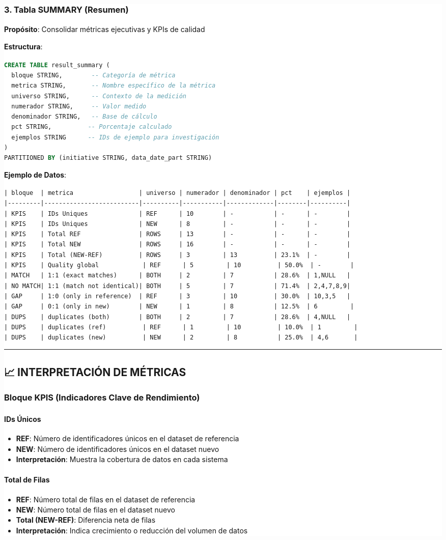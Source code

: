 ### **3. Tabla SUMMARY (Resumen)**

**Propósito**: Consolidar métricas ejecutivas y KPIs de calidad

**Estructura**:
```sql
CREATE TABLE result_summary (
  bloque STRING,        -- Categoría de métrica
  metrica STRING,       -- Nombre específico de la métrica
  universo STRING,      -- Contexto de la medición
  numerador STRING,     -- Valor medido
  denominador STRING,   -- Base de cálculo
  pct STRING,          -- Porcentaje calculado
  ejemplos STRING      -- IDs de ejemplo para investigación
)
PARTITIONED BY (initiative STRING, data_date_part STRING)
```

**Ejemplo de Datos**:
```
| bloque  | metrica                  | universo | numerador | denominador | pct    | ejemplos |
|---------|--------------------------|----------|-----------|-------------|--------|----------|
| KPIS    | IDs Uniques              | REF      | 10        | -           | -      | -        |
| KPIS    | IDs Uniques              | NEW      | 8         | -           | -      | -        |
| KPIS    | Total REF                | ROWS     | 13        | -           | -      | -        |
| KPIS    | Total NEW                | ROWS     | 16        | -           | -      | -        |
| KPIS    | Total (NEW-REF)          | ROWS     | 3         | 13          | 23.1%  | -        |
| KPIS    | Quality global            | REF      | 5         | 10          | 50.0%  | -        |
| MATCH   | 1:1 (exact matches)      | BOTH     | 2         | 7           | 28.6%  | 1,NULL   |
| NO MATCH| 1:1 (match not identical)| BOTH     | 5         | 7           | 71.4%  | 2,4,7,8,9|
| GAP     | 1:0 (only in reference)  | REF      | 3         | 10          | 30.0%  | 10,3,5   |
| GAP     | 0:1 (only in new)        | NEW      | 1         | 8           | 12.5%  | 6         |
| DUPS    | duplicates (both)        | BOTH     | 2         | 7           | 28.6%  | 4,NULL   |
| DUPS    | duplicates (ref)          | REF      | 1         | 10          | 10.0%  | 1         |
| DUPS    | duplicates (new)          | NEW      | 2         | 8           | 25.0%  | 4,6       |
```

---

## 📈 INTERPRETACIÓN DE MÉTRICAS

### **Bloque KPIS (Indicadores Clave de Rendimiento)**

#### **IDs Únicos**
- **REF**: Número de identificadores únicos en el dataset de referencia
- **NEW**: Número de identificadores únicos en el dataset nuevo
- **Interpretación**: Muestra la cobertura de datos en cada sistema

#### **Total de Filas**
- **REF**: Número total de filas en el dataset de referencia
- **NEW**: Número total de filas en el dataset nuevo
- **Total (NEW-REF)**: Diferencia neta de filas
- **Interpretación**: Indica crecimiento o reducción del volumen de datos
